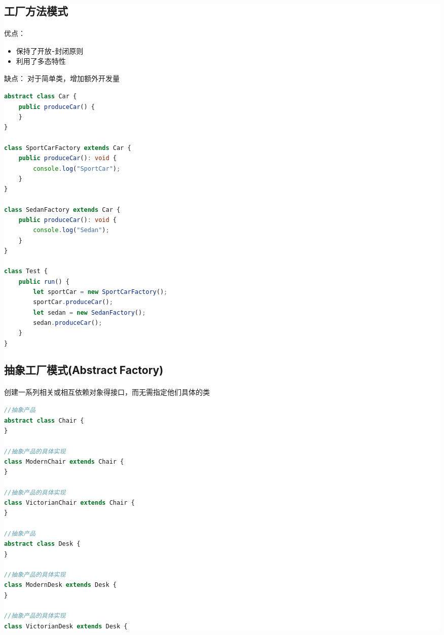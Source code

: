 ## 工厂方法模式

优点：

* 保持了开放-封闭原则
* 利用了多态特性

缺点：
对于简单类，增加额外开发量

```typescript
abstract class Car {
    public produceCar() {
    }
}

class SportCarFactory extends Car {
    public produceCar(): void {
        console.log("SportCar");
    }
}

class SedanFactory extends Car {
    public produceCar(): void {
        console.log("Sedan");
    }
}

class Test {
    public run() {
        let sportCar = new SportCarFactory();
        sportCar.produceCar();
        let sedan = new SedanFactory();
        sedan.produceCar();
    }
}
```

## 抽象工厂模式(Abstract Factory)

创建一系列相关或相互依赖对象得接口，而无需指定他们具体的类

```typescript
//抽象产品
abstract class Chair {
}

//抽象产品的具体实现
class ModernChair extends Chair {
}

//抽象产品的具体实现
class VictorianChair extends Chair {
}

//抽象产品
abstract class Desk {
}

//抽象产品的具体实现
class ModernDesk extends Desk {
}

//抽象产品的具体实现
class VictorianDesk extends Desk {
```